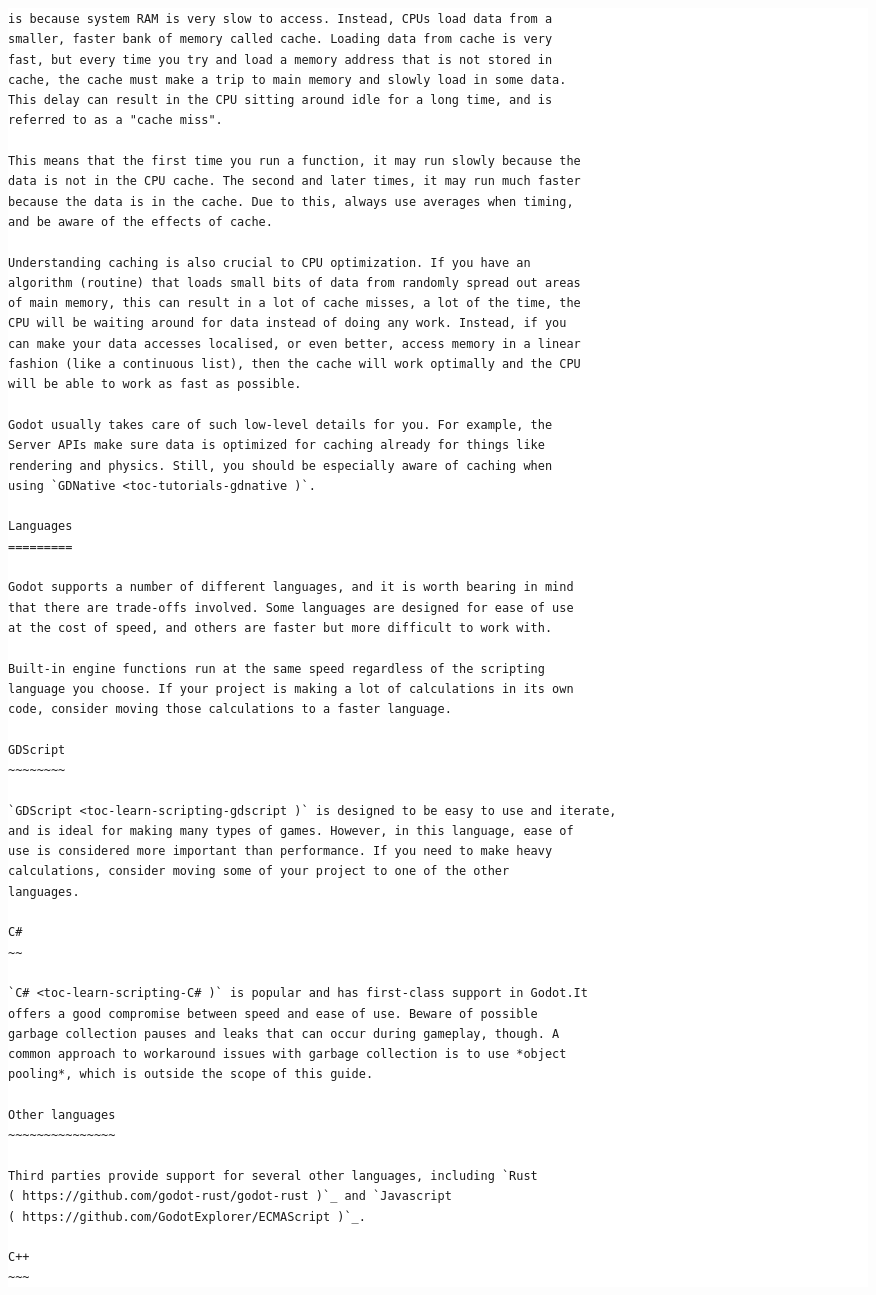 ~~~~~~~~~~~~~~~~~~
is because system RAM is very slow to access. Instead, CPUs load data from a
smaller, faster bank of memory called cache. Loading data from cache is very
fast, but every time you try and load a memory address that is not stored in
cache, the cache must make a trip to main memory and slowly load in some data.
This delay can result in the CPU sitting around idle for a long time, and is
referred to as a "cache miss".

This means that the first time you run a function, it may run slowly because the
data is not in the CPU cache. The second and later times, it may run much faster
because the data is in the cache. Due to this, always use averages when timing,
and be aware of the effects of cache.

Understanding caching is also crucial to CPU optimization. If you have an
algorithm (routine) that loads small bits of data from randomly spread out areas
of main memory, this can result in a lot of cache misses, a lot of the time, the
CPU will be waiting around for data instead of doing any work. Instead, if you
can make your data accesses localised, or even better, access memory in a linear
fashion (like a continuous list), then the cache will work optimally and the CPU
will be able to work as fast as possible.

Godot usually takes care of such low-level details for you. For example, the
Server APIs make sure data is optimized for caching already for things like
rendering and physics. Still, you should be especially aware of caching when
using `GDNative <toc-tutorials-gdnative )`.

Languages
=========

Godot supports a number of different languages, and it is worth bearing in mind
that there are trade-offs involved. Some languages are designed for ease of use
at the cost of speed, and others are faster but more difficult to work with.

Built-in engine functions run at the same speed regardless of the scripting
language you choose. If your project is making a lot of calculations in its own
code, consider moving those calculations to a faster language.

GDScript
~~~~~~~~

`GDScript <toc-learn-scripting-gdscript )` is designed to be easy to use and iterate,
and is ideal for making many types of games. However, in this language, ease of
use is considered more important than performance. If you need to make heavy
calculations, consider moving some of your project to one of the other
languages.

C#
~~

`C# <toc-learn-scripting-C# )` is popular and has first-class support in Godot.It
offers a good compromise between speed and ease of use. Beware of possible
garbage collection pauses and leaks that can occur during gameplay, though. A
common approach to workaround issues with garbage collection is to use *object
pooling*, which is outside the scope of this guide.

Other languages
~~~~~~~~~~~~~~~

Third parties provide support for several other languages, including `Rust
( https://github.com/godot-rust/godot-rust )`_ and `Javascript
( https://github.com/GodotExplorer/ECMAScript )`_.

C++
~~~
~~~~~~~~~~~~~~~~~~
